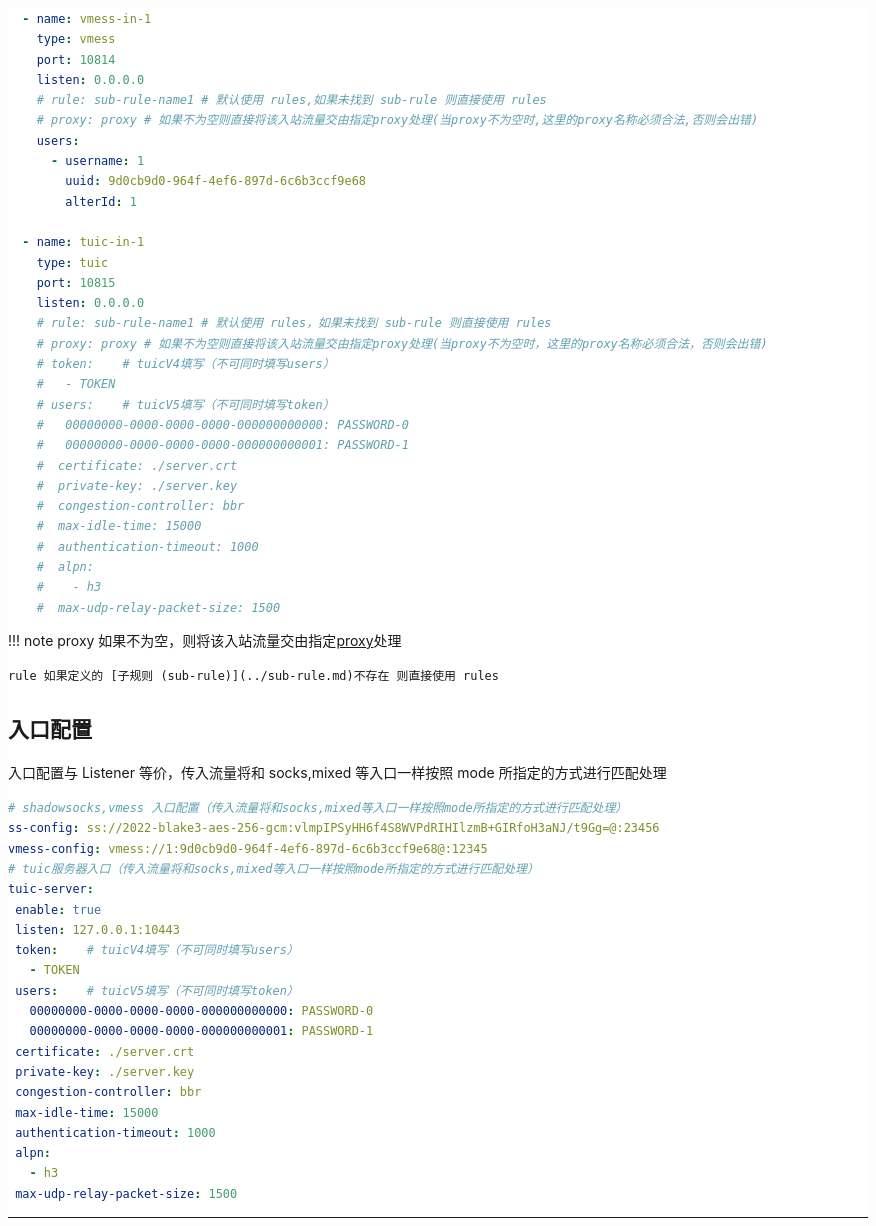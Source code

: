 ```{.yaml linenums="1"}
  - name: vmess-in-1
    type: vmess
    port: 10814
    listen: 0.0.0.0
    # rule: sub-rule-name1 # 默认使用 rules,如果未找到 sub-rule 则直接使用 rules
    # proxy: proxy # 如果不为空则直接将该入站流量交由指定proxy处理(当proxy不为空时,这里的proxy名称必须合法,否则会出错)
    users:
      - username: 1
        uuid: 9d0cb9d0-964f-4ef6-897d-6c6b3ccf9e68
        alterId: 1

  - name: tuic-in-1
    type: tuic
    port: 10815
    listen: 0.0.0.0
    # rule: sub-rule-name1 # 默认使用 rules，如果未找到 sub-rule 则直接使用 rules
    # proxy: proxy # 如果不为空则直接将该入站流量交由指定proxy处理(当proxy不为空时，这里的proxy名称必须合法，否则会出错)
    # token:    # tuicV4填写（不可同时填写users）
    #   - TOKEN
    # users:    # tuicV5填写（不可同时填写token）
    #   00000000-0000-0000-0000-000000000000: PASSWORD-0
    #   00000000-0000-0000-0000-000000000001: PASSWORD-1
    #  certificate: ./server.crt
    #  private-key: ./server.key
    #  congestion-controller: bbr
    #  max-idle-time: 15000
    #  authentication-timeout: 1000
    #  alpn:
    #    - h3
    #  max-udp-relay-packet-size: 1500
```
!!! note
    proxy 如果不为空，则将该入站流量交由指定[proxy](../proxies/index.md)处理

    rule 如果定义的 [子规则 (sub-rule)](../sub-rule.md)不存在 则直接使用 rules
## 入口配置
入口配置与 Listener 等价，传入流量将和 socks,mixed 等入口一样按照 mode 所指定的方式进行匹配处理
```{.yaml linenums="1"}
# shadowsocks,vmess 入口配置（传入流量将和socks,mixed等入口一样按照mode所指定的方式进行匹配处理）
ss-config: ss://2022-blake3-aes-256-gcm:vlmpIPSyHH6f4S8WVPdRIHIlzmB+GIRfoH3aNJ/t9Gg=@:23456
vmess-config: vmess://1:9d0cb9d0-964f-4ef6-897d-6c6b3ccf9e68@:12345
# tuic服务器入口（传入流量将和socks,mixed等入口一样按照mode所指定的方式进行匹配处理）
tuic-server:
 enable: true
 listen: 127.0.0.1:10443
 token:    # tuicV4填写（不可同时填写users）
   - TOKEN
 users:    # tuicV5填写（不可同时填写token）
   00000000-0000-0000-0000-000000000000: PASSWORD-0
   00000000-0000-0000-0000-000000000001: PASSWORD-1
 certificate: ./server.crt
 private-key: ./server.key
 congestion-controller: bbr
 max-idle-time: 15000
 authentication-timeout: 1000
 alpn:
   - h3
 max-udp-relay-packet-size: 1500
```

---